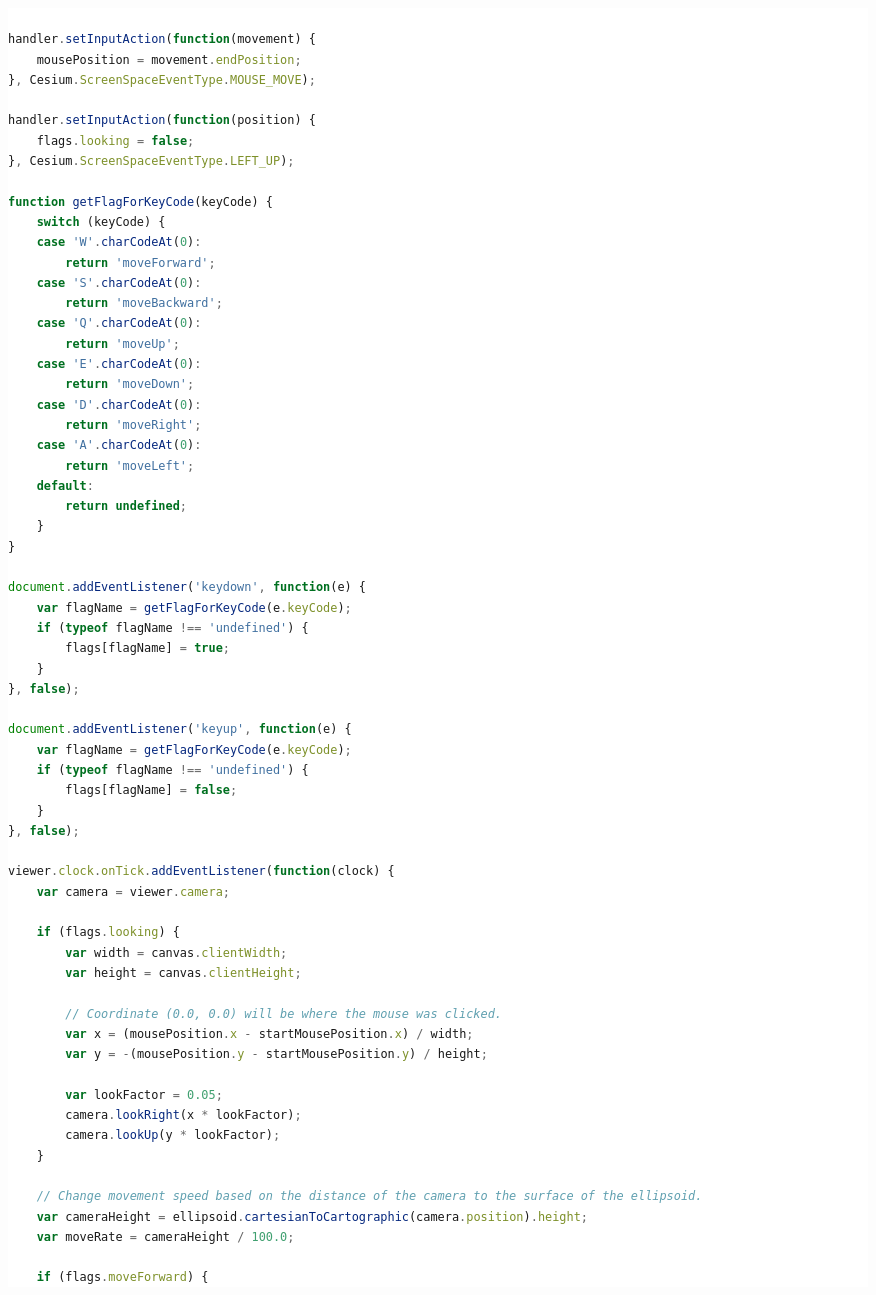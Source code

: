 ```javascript

handler.setInputAction(function(movement) {
    mousePosition = movement.endPosition;
}, Cesium.ScreenSpaceEventType.MOUSE_MOVE);

handler.setInputAction(function(position) {
    flags.looking = false;
}, Cesium.ScreenSpaceEventType.LEFT_UP);

function getFlagForKeyCode(keyCode) {
    switch (keyCode) {
    case 'W'.charCodeAt(0):
        return 'moveForward';
    case 'S'.charCodeAt(0):
        return 'moveBackward';
    case 'Q'.charCodeAt(0):
        return 'moveUp';
    case 'E'.charCodeAt(0):
        return 'moveDown';
    case 'D'.charCodeAt(0):
        return 'moveRight';
    case 'A'.charCodeAt(0):
        return 'moveLeft';
    default:
        return undefined;
    }
}

document.addEventListener('keydown', function(e) {
    var flagName = getFlagForKeyCode(e.keyCode);
    if (typeof flagName !== 'undefined') {
        flags[flagName] = true;
    }
}, false);

document.addEventListener('keyup', function(e) {
    var flagName = getFlagForKeyCode(e.keyCode);
    if (typeof flagName !== 'undefined') {
        flags[flagName] = false;
    }
}, false);

viewer.clock.onTick.addEventListener(function(clock) {
    var camera = viewer.camera;

    if (flags.looking) {
        var width = canvas.clientWidth;
        var height = canvas.clientHeight;

        // Coordinate (0.0, 0.0) will be where the mouse was clicked.
        var x = (mousePosition.x - startMousePosition.x) / width;
        var y = -(mousePosition.y - startMousePosition.y) / height;

        var lookFactor = 0.05;
        camera.lookRight(x * lookFactor);
        camera.lookUp(y * lookFactor);
    }

    // Change movement speed based on the distance of the camera to the surface of the ellipsoid.
    var cameraHeight = ellipsoid.cartesianToCartographic(camera.position).height;
    var moveRate = cameraHeight / 100.0;

    if (flags.moveForward) {
```